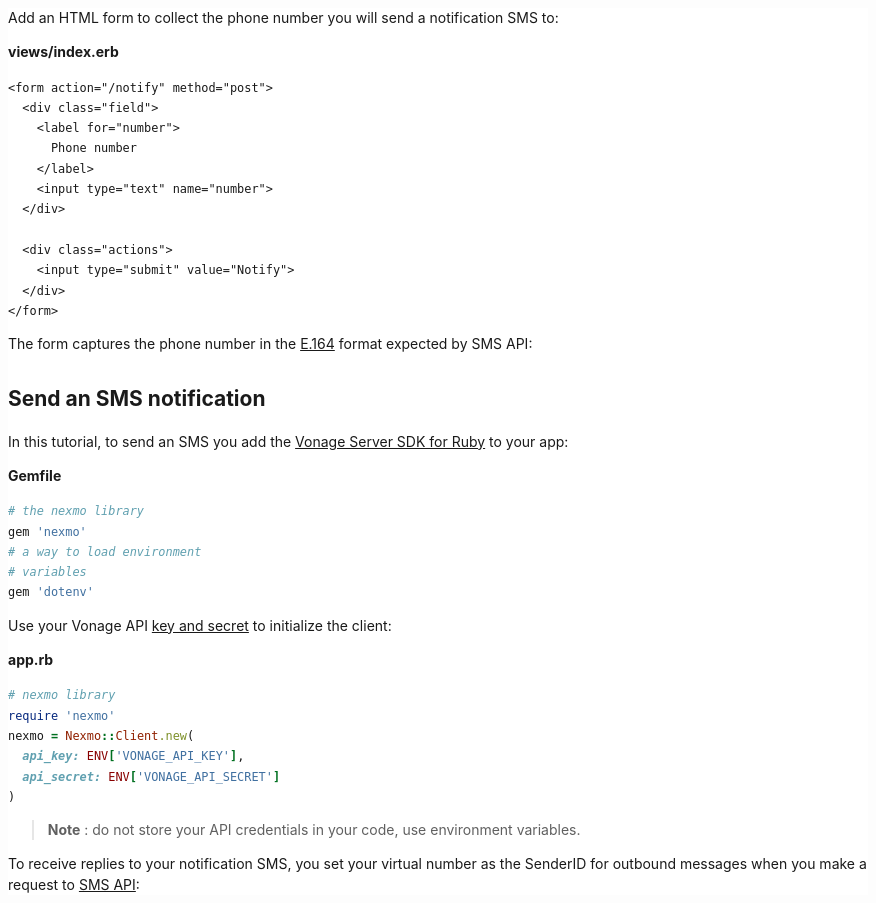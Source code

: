 ```ruby
```

Add an HTML form to collect the phone number you will send a notification SMS to:

**views/index.erb** 

```erb
<form action="/notify" method="post">
  <div class="field">
    <label for="number">
      Phone number
    </label>
    <input type="text" name="number">
  </div>

  <div class="actions">
    <input type="submit" value="Notify">
  </div>
</form>
```

The form captures the phone number in the [E.164](https://en.wikipedia.org/wiki/E.164) format expected by SMS API:

Send an SMS notification
------------------------

In this tutorial, to send an SMS you add the [Vonage Server SDK for Ruby](https://github.com/Nexmo/nexmo-ruby) to your app:

**Gemfile** 

```ruby
# the nexmo library
gem 'nexmo'
# a way to load environment
# variables
gem 'dotenv'
```

Use your Vonage API [key and secret](/concepts/guides/authentication) to initialize the client:

**app.rb** 

```ruby
# nexmo library
require 'nexmo'
nexmo = Nexmo::Client.new(
  api_key: ENV['VONAGE_API_KEY'],
  api_secret: ENV['VONAGE_API_SECRET']
)
```

> **Note** : do not store your API credentials in your code, use environment variables.

To receive replies to your notification SMS, you set your virtual number as the SenderID for outbound messages when you make a request to [SMS API](/api/sms):
